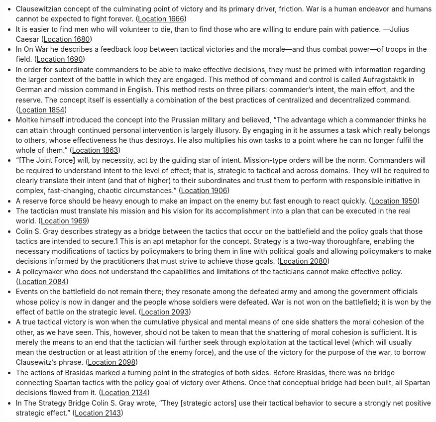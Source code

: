- Clausewitzian concept of the culminating point of victory and its primary driver, friction. War is a human endeavor and humans cannot be expected to fight forever. ([Location 1666](https://readwise.io/to_kindle?action=open&asin=B06X3Y9HQN&location=1666))
- It is easier to find men who will volunteer to die, than to find those who are willing to endure pain with patience. —Julius Caesar ([Location 1680](https://readwise.io/to_kindle?action=open&asin=B06X3Y9HQN&location=1680))
- In On War he describes a feedback loop between tactical victories and the morale—and thus combat power—of troops in the field. ([Location 1690](https://readwise.io/to_kindle?action=open&asin=B06X3Y9HQN&location=1690))
- In order for subordinate commanders to be able to make effective decisions, they must be primed with information regarding the larger context of the battle in which they are engaged. This method of command and control is called Aufragstaktik in German and mission command in English. This method rests on three pillars: commander’s intent, the main effort, and the reserve. The concept itself is essentially a combination of the best practices of centralized and decentralized command. ([Location 1854](https://readwise.io/to_kindle?action=open&asin=B06X3Y9HQN&location=1854))
- Moltke himself introduced the concept into the Prussian military and believed, “The advantage which a commander thinks he can attain through continued personal intervention is largely illusory. By engaging in it he assumes a task which really belongs to others, whose effectiveness he thus destroys. He also multiplies his own tasks to a point where he can no longer fulfil the whole of them.” ([Location 1863](https://readwise.io/to_kindle?action=open&asin=B06X3Y9HQN&location=1863))
- “[The Joint Force] will, by necessity, act by the guiding star of intent. Mission-type orders will be the norm. Commanders will be required to understand intent to the level of effect; that is, strategic to tactical and across domains. They will be required to clearly translate their intent (and that of higher) to their subordinates and trust them to perform with responsible initiative in complex, fast-changing, chaotic circumstances.” ([Location 1906](https://readwise.io/to_kindle?action=open&asin=B06X3Y9HQN&location=1906))
- A reserve force should be heavy enough to make an impact on the enemy but fast enough to react quickly. ([Location 1950](https://readwise.io/to_kindle?action=open&asin=B06X3Y9HQN&location=1950))
- The tactician must translate his mission and his vision for its accomplishment into a plan that can be executed in the real world. ([Location 1969](https://readwise.io/to_kindle?action=open&asin=B06X3Y9HQN&location=1969))
- Colin S. Gray describes strategy as a bridge between the tactics that occur on the battlefield and the policy goals that those tactics are intended to secure.1 This is an apt metaphor for the concept. Strategy is a two-way thoroughfare, enabling the necessary modifications of tactics by policymakers to bring them in line with political goals and allowing policymakers to make decisions informed by the practitioners that must strive to achieve those goals. ([Location 2080](https://readwise.io/to_kindle?action=open&asin=B06X3Y9HQN&location=2080))
- A policymaker who does not understand the capabilities and limitations of the tacticians cannot make effective policy. ([Location 2084](https://readwise.io/to_kindle?action=open&asin=B06X3Y9HQN&location=2084))
- Events on the battlefield do not remain there; they resonate among the defeated army and among the government officials whose policy is now in danger and the people whose soldiers were defeated. War is not won on the battlefield; it is won by the effect of battle on the strategic level. ([Location 2093](https://readwise.io/to_kindle?action=open&asin=B06X3Y9HQN&location=2093))
- A true tactical victory is won when the cumulative physical and mental means of one side shatters the moral cohesion of the other, as we have seen. This, however, should not be taken to mean that the shattering of moral cohesion is sufficient. It is merely the means to an end that the tactician will further seek through exploitation at the tactical level (which will usually mean the destruction or at least attrition of the enemy force), and the use of the victory for the purpose of the war, to borrow Clausewitz’s phrase. ([Location 2098](https://readwise.io/to_kindle?action=open&asin=B06X3Y9HQN&location=2098))
- The actions of Brasidas marked a turning point in the strategies of both sides. Before Brasidas, there was no bridge connecting Spartan tactics with the policy goal of victory over Athens. Once that conceptual bridge had been built, all Spartan decisions flowed from it. ([Location 2134](https://readwise.io/to_kindle?action=open&asin=B06X3Y9HQN&location=2134))
- In The Strategy Bridge Colin S. Gray wrote, “They [strategic actors] use their tactical behavior to secure a strongly net positive strategic effect.” ([Location 2143](https://readwise.io/to_kindle?action=open&asin=B06X3Y9HQN&location=2143))